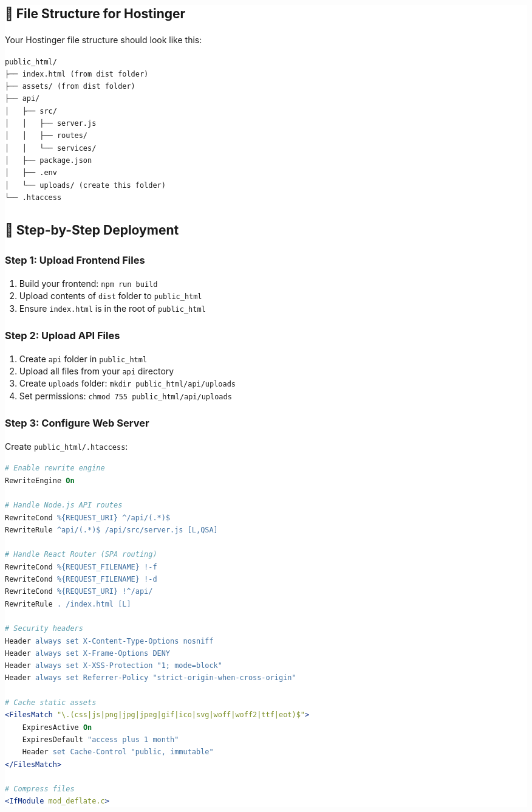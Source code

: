 ## 📁 File Structure for Hostinger

Your Hostinger file structure should look like this:
```
public_html/
├── index.html (from dist folder)
├── assets/ (from dist folder)
├── api/
│   ├── src/
│   │   ├── server.js
│   │   ├── routes/
│   │   └── services/
│   ├── package.json
│   ├── .env
│   └── uploads/ (create this folder)
└── .htaccess
```

## 🚀 Step-by-Step Deployment

### Step 1: Upload Frontend Files
1. Build your frontend: `npm run build`
2. Upload contents of `dist` folder to `public_html`
3. Ensure `index.html` is in the root of `public_html`

### Step 2: Upload API Files
1. Create `api` folder in `public_html`
2. Upload all files from your `api` directory
3. Create `uploads` folder: `mkdir public_html/api/uploads`
4. Set permissions: `chmod 755 public_html/api/uploads`

### Step 3: Configure Web Server
Create `public_html/.htaccess`:
```apache
# Enable rewrite engine
RewriteEngine On

# Handle Node.js API routes
RewriteCond %{REQUEST_URI} ^/api/(.*)$
RewriteRule ^api/(.*)$ /api/src/server.js [L,QSA]

# Handle React Router (SPA routing)
RewriteCond %{REQUEST_FILENAME} !-f
RewriteCond %{REQUEST_FILENAME} !-d
RewriteCond %{REQUEST_URI} !^/api/
RewriteRule . /index.html [L]

# Security headers
Header always set X-Content-Type-Options nosniff
Header always set X-Frame-Options DENY
Header always set X-XSS-Protection "1; mode=block"
Header always set Referrer-Policy "strict-origin-when-cross-origin"

# Cache static assets
<FilesMatch "\.(css|js|png|jpg|jpeg|gif|ico|svg|woff|woff2|ttf|eot)$">
    ExpiresActive On
    ExpiresDefault "access plus 1 month"
    Header set Cache-Control "public, immutable"
</FilesMatch>

# Compress files
<IfModule mod_deflate.c>
```
